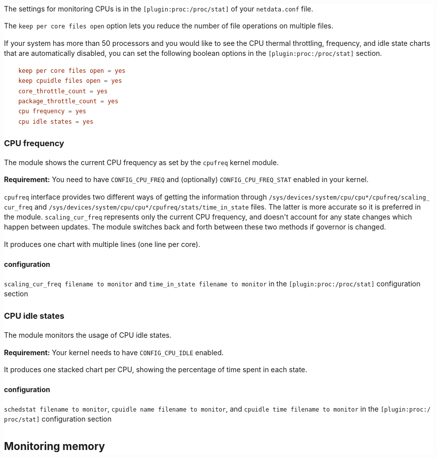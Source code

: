 The settings for monitoring CPUs is in the `[plugin:proc:/proc/stat]` of your `netdata.conf` file.

The `keep per core files open` option lets you reduce the number of file operations on multiple files.

If your system has more than 50 processors and you would like to see the CPU thermal throttling, frequency, and idle
state charts that are automatically disabled, you can set the following boolean options in the
`[plugin:proc:/proc/stat]` section.

```conf
    keep per core files open = yes
    keep cpuidle files open = yes
    core_throttle_count = yes
    package_throttle_count = yes
    cpu frequency = yes
    cpu idle states = yes
```

### CPU frequency

The module shows the current CPU frequency as set by the `cpufreq` kernel
module.

**Requirement:**
You need to have `CONFIG_CPU_FREQ` and (optionally) `CONFIG_CPU_FREQ_STAT`
enabled in your kernel.

`cpufreq` interface provides two different ways of getting the information through `/sys/devices/system/cpu/cpu*/cpufreq/scaling_cur_freq` and `/sys/devices/system/cpu/cpu*/cpufreq/stats/time_in_state` files. The latter is more accurate so it is preferred in the module. `scaling_cur_freq` represents only the current CPU frequency, and doesn't account for any state changes which happen between updates. The module switches back and forth between these two methods if governor is changed.

It produces one chart with multiple lines (one line per core).

#### configuration

`scaling_cur_freq filename to monitor` and `time_in_state filename to monitor` in the `[plugin:proc:/proc/stat]` configuration section

### CPU idle states

The module monitors the usage of CPU idle states.

**Requirement:**
Your kernel needs to have `CONFIG_CPU_IDLE` enabled.

It produces one stacked chart per CPU, showing the percentage of time spent in
each state.

#### configuration

`schedstat filename to monitor`, `cpuidle name filename to monitor`, and `cpuidle time filename to monitor` in the `[plugin:proc:/proc/stat]` configuration section

## Monitoring memory

